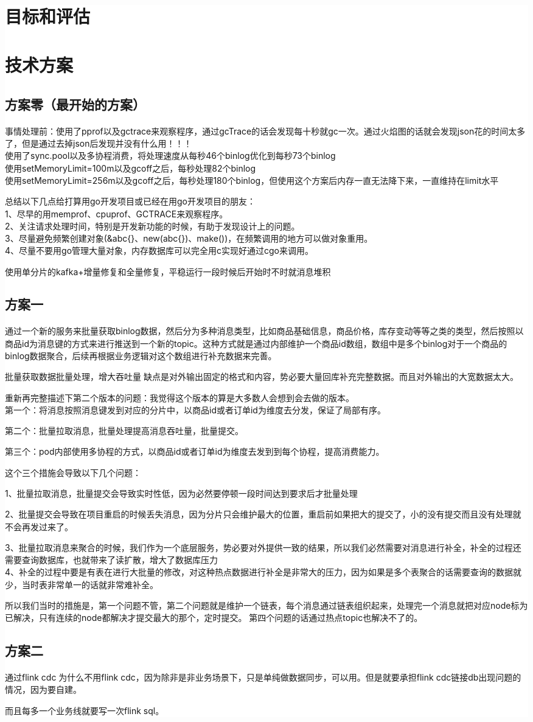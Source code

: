 # 目标和评估

# 技术方案

## 方案零（最开始的方案）
事情处理前：使用了pprof以及gctrace来观察程序，通过gcTrace的话会发现每十秒就gc一次。通过火焰图的话就会发现json花的时间太多了，但是通过去掉json后发现并没有什么用！！！  
使用了sync.pool以及多协程消费，将处理速度从每秒46个binlog优化到每秒73个binlog  
使用setMemoryLimit=100m以及gcoff之后，每秒处理82个binlog  
使用setMemoryLimit=256m以及gcoff之后，每秒处理180个binlog，但使用这个方案后内存一直无法降下来，一直维持在limit水平  
  

总结以下几点给打算用go开发项目或已经在用go开发项目的朋友：  
1、尽早的用memprof、cpuprof、GCTRACE来观察程序。  
2、关注请求处理时间，特别是开发新功能的时候，有助于发现设计上的问题。  
3、尽量避免频繁创建对象(&abc{}、new(abc{})、make())，在频繁调用的地方可以做对象重用。  
4、尽量不要用go管理大量对象，内存数据库可以完全用c实现好通过cgo来调用。

使用单分片的kafka+增量修复和全量修复，平稳运行一段时候后开始时不时就消息堆积

## 方案一
通过一个新的服务来批量获取binlog数据，然后分为多种消息类型，比如商品基础信息，商品价格，库存变动等等之类的类型，然后按照以商品id为消息键的方式来进行推送到一个新的topic。这种方式就是通过内部维护一个商品id数组，数组中是多个binlog对于一个商品的binlog数据聚合，后续再根据业务逻辑对这个数组进行补充数据来完善。

批量获取数据批量处理，增大吞吐量
缺点是对外输出固定的格式和内容，势必要大量回库补充完整数据。而且对外输出的大宽数据太大。

重新再完整描述下第二个版本的问题：我觉得这个版本的算是大多数人会想到会去做的版本。  
第一个：将消息按照消息键发到对应的分片中，以商品id或者订单id为维度去分发，保证了局部有序。

第二个：批量拉取消息，批量处理提高消息吞吐量，批量提交。

第三个：pod内部使用多协程的方式，以商品id或者订单id为维度去发到到每个协程，提高消费能力。

  

这个三个措施会导致以下几个问题：

1、批量拉取消息，批量提交会导致实时性低，因为必然要停顿一段时间达到要求后才批量处理

2、批量提交会导致在项目重启的时候丢失消息，因为分片只会维护最大的位置，重启前如果把大的提交了，小的没有提交而且没有处理就不会再发过来了。

3、批量拉取消息来聚合的时候，我们作为一个底层服务，势必要对外提供一致的结果，所以我们必然需要对消息进行补全，补全的过程还需要查询数据库，也就带来了读扩散，增大了数据库压力  
4、补全的过程中要是有表在进行大批量的修改，对这种热点数据进行补全是非常大的压力，因为如果是多个表聚合的话需要查询的数据就少，当时表非常单一的话就非常难补全。

  

所以我们当时的措施是，第一个问题不管，第二个问题就是维护一个链表，每个消息通过链表组织起来，处理完一个消息就把对应node标为已解决，只有连续的node都解决才提交最大的那个，定时提交。 第四个问题的话通过热点topic也解决不了的。

## 方案二
通过flink cdc
为什么不用flink cdc，因为除非是非业务场景下，只是单纯做数据同步，可以用。但是就要承担flink cdc链接db出现问题的情况，因为要自建。

而且每多一个业务线就要写一次flink sql。
